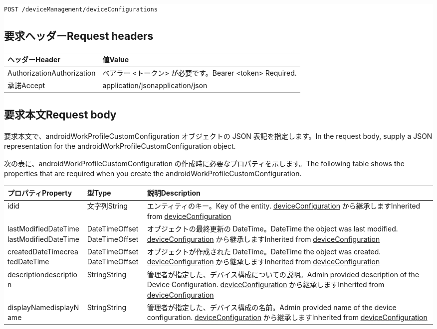 ``` http
POST /deviceManagement/deviceConfigurations
```

## <a name="request-headers"></a><span data-ttu-id="364e1-118">要求ヘッダー</span><span class="sxs-lookup"><span data-stu-id="364e1-118">Request headers</span></span>
|<span data-ttu-id="364e1-119">ヘッダー</span><span class="sxs-lookup"><span data-stu-id="364e1-119">Header</span></span>|<span data-ttu-id="364e1-120">値</span><span class="sxs-lookup"><span data-stu-id="364e1-120">Value</span></span>|
|:---|:---|
|<span data-ttu-id="364e1-121">Authorization</span><span class="sxs-lookup"><span data-stu-id="364e1-121">Authorization</span></span>|<span data-ttu-id="364e1-122">ベアラー &lt;トークン&gt; が必要です。</span><span class="sxs-lookup"><span data-stu-id="364e1-122">Bearer &lt;token&gt; Required.</span></span>|
|<span data-ttu-id="364e1-123">承諾</span><span class="sxs-lookup"><span data-stu-id="364e1-123">Accept</span></span>|<span data-ttu-id="364e1-124">application/json</span><span class="sxs-lookup"><span data-stu-id="364e1-124">application/json</span></span>|

## <a name="request-body"></a><span data-ttu-id="364e1-125">要求本文</span><span class="sxs-lookup"><span data-stu-id="364e1-125">Request body</span></span>
<span data-ttu-id="364e1-126">要求本文で、androidWorkProfileCustomConfiguration オブジェクトの JSON 表記を指定します。</span><span class="sxs-lookup"><span data-stu-id="364e1-126">In the request body, supply a JSON representation for the androidWorkProfileCustomConfiguration object.</span></span>

<span data-ttu-id="364e1-127">次の表に、androidWorkProfileCustomConfiguration の作成時に必要なプロパティを示します。</span><span class="sxs-lookup"><span data-stu-id="364e1-127">The following table shows the properties that are required when you create the androidWorkProfileCustomConfiguration.</span></span>

|<span data-ttu-id="364e1-128">プロパティ</span><span class="sxs-lookup"><span data-stu-id="364e1-128">Property</span></span>|<span data-ttu-id="364e1-129">型</span><span class="sxs-lookup"><span data-stu-id="364e1-129">Type</span></span>|<span data-ttu-id="364e1-130">説明</span><span class="sxs-lookup"><span data-stu-id="364e1-130">Description</span></span>|
|:---|:---|:---|
|<span data-ttu-id="364e1-131">id</span><span class="sxs-lookup"><span data-stu-id="364e1-131">id</span></span>|<span data-ttu-id="364e1-132">文字列</span><span class="sxs-lookup"><span data-stu-id="364e1-132">String</span></span>|<span data-ttu-id="364e1-133">エンティティのキー。</span><span class="sxs-lookup"><span data-stu-id="364e1-133">Key of the entity.</span></span> <span data-ttu-id="364e1-134">[deviceConfiguration](../resources/intune-deviceconfig-deviceconfiguration.md) から継承します</span><span class="sxs-lookup"><span data-stu-id="364e1-134">Inherited from [deviceConfiguration](../resources/intune-deviceconfig-deviceconfiguration.md)</span></span>|
|<span data-ttu-id="364e1-135">lastModifiedDateTime</span><span class="sxs-lookup"><span data-stu-id="364e1-135">lastModifiedDateTime</span></span>|<span data-ttu-id="364e1-136">DateTimeOffset</span><span class="sxs-lookup"><span data-stu-id="364e1-136">DateTimeOffset</span></span>|<span data-ttu-id="364e1-137">オブジェクトの最終更新の DateTime。</span><span class="sxs-lookup"><span data-stu-id="364e1-137">DateTime the object was last modified.</span></span> <span data-ttu-id="364e1-138">[deviceConfiguration](../resources/intune-deviceconfig-deviceconfiguration.md) から継承します</span><span class="sxs-lookup"><span data-stu-id="364e1-138">Inherited from [deviceConfiguration](../resources/intune-deviceconfig-deviceconfiguration.md)</span></span>|
|<span data-ttu-id="364e1-139">createdDateTime</span><span class="sxs-lookup"><span data-stu-id="364e1-139">createdDateTime</span></span>|<span data-ttu-id="364e1-140">DateTimeOffset</span><span class="sxs-lookup"><span data-stu-id="364e1-140">DateTimeOffset</span></span>|<span data-ttu-id="364e1-141">オブジェクトが作成された DateTime。</span><span class="sxs-lookup"><span data-stu-id="364e1-141">DateTime the object was created.</span></span> <span data-ttu-id="364e1-142">[deviceConfiguration](../resources/intune-deviceconfig-deviceconfiguration.md) から継承します</span><span class="sxs-lookup"><span data-stu-id="364e1-142">Inherited from [deviceConfiguration](../resources/intune-deviceconfig-deviceconfiguration.md)</span></span>|
|<span data-ttu-id="364e1-143">description</span><span class="sxs-lookup"><span data-stu-id="364e1-143">description</span></span>|<span data-ttu-id="364e1-144">String</span><span class="sxs-lookup"><span data-stu-id="364e1-144">String</span></span>|<span data-ttu-id="364e1-145">管理者が指定した、デバイス構成についての説明。</span><span class="sxs-lookup"><span data-stu-id="364e1-145">Admin provided description of the Device Configuration.</span></span> <span data-ttu-id="364e1-146">[deviceConfiguration](../resources/intune-deviceconfig-deviceconfiguration.md) から継承します</span><span class="sxs-lookup"><span data-stu-id="364e1-146">Inherited from [deviceConfiguration](../resources/intune-deviceconfig-deviceconfiguration.md)</span></span>|
|<span data-ttu-id="364e1-147">displayName</span><span class="sxs-lookup"><span data-stu-id="364e1-147">displayName</span></span>|<span data-ttu-id="364e1-148">String</span><span class="sxs-lookup"><span data-stu-id="364e1-148">String</span></span>|<span data-ttu-id="364e1-149">管理者が指定した、デバイス構成の名前。</span><span class="sxs-lookup"><span data-stu-id="364e1-149">Admin provided name of the device configuration.</span></span> <span data-ttu-id="364e1-150">[deviceConfiguration](../resources/intune-deviceconfig-deviceconfiguration.md) から継承します</span><span class="sxs-lookup"><span data-stu-id="364e1-150">Inherited from [deviceConfiguration](../resources/intune-deviceconfig-deviceconfiguration.md)</span></span>|
